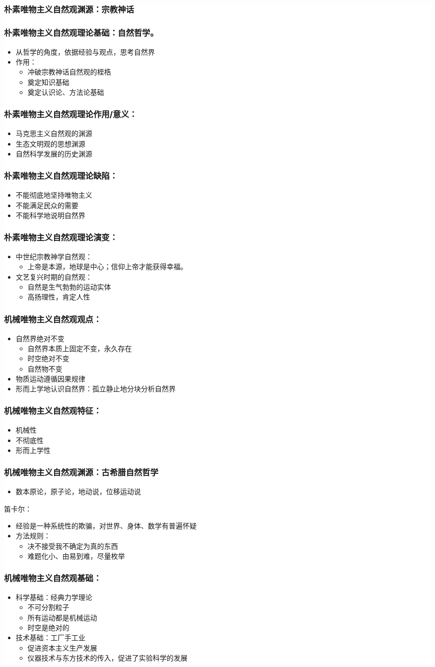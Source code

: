 ### 朴素唯物主义自然观渊源：宗教神话

### 朴素唯物主义自然观理论基础：自然哲学。
* 从哲学的角度，依据经验与观点，思考自然界
* 作用：
	* 冲破宗教神话自然观的桎梏
	* 奠定知识基础
	* 奠定认识论、方法论基础

### 朴素唯物主义自然观理论作用/意义：
* 马克思主义自然观的渊源
* 生态文明观的思想渊源
* 自然科学发展的历史渊源

### 朴素唯物主义自然观理论缺陷：
* 不能彻底地坚持唯物主义
* 不能满足民众的需要
* 不能科学地说明自然界

### 朴素唯物主义自然观理论演变：
* 中世纪宗教神学自然观：
	* 上帝是本源，地球是中心；信仰上帝才能获得幸福。
* 文艺复兴时期的自然观：
	* 自然是生气勃勃的运动实体
	* 高扬理性，肯定人性

### 机械唯物主义自然观观点：
* 自然界绝对不变
	* 自然界本质上固定不变，永久存在
	* 时空绝对不变
	* 自然物不变
* 物质运动遵循因果规律
* 形而上学地认识自然界：孤立静止地分块分析自然界

### 机械唯物主义自然观特征：
* 机械性
* 不彻底性
* 形而上学性

### 机械唯物主义自然观渊源：古希腊自然哲学
* 数本原论，原子论，地动说，位移运动说

笛卡尔：
* 经验是一种系统性的欺骗，对世界、身体、数学有普遍怀疑
* 方法规则：
	* 决不接受我不确定为真的东西
	* 难题化小、由易到难，尽量枚举

### 机械唯物主义自然观基础：
* 科学基础：经典力学理论
	* 不可分割粒子
	* 所有运动都是机械运动
	* 时空是绝对的
* 技术基础：工厂手工业
	* 促进资本主义生产发展
	* 仪器技术与东方技术的传入，促进了实验科学的发展
